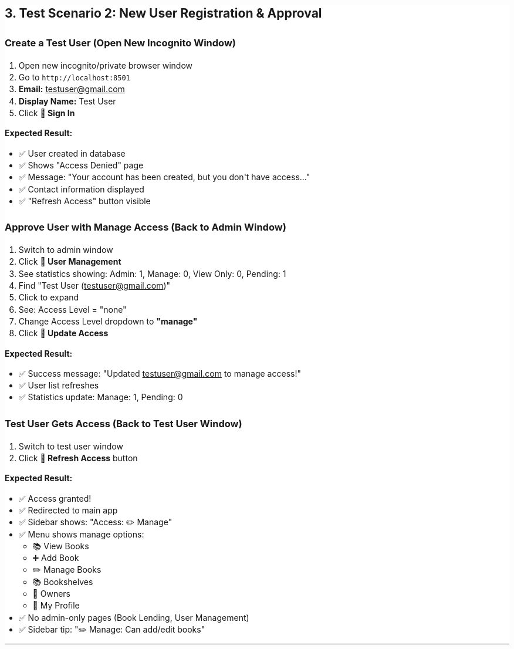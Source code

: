 ## 3. Test Scenario 2: New User Registration & Approval

### Create a Test User (Open New Incognito Window)
1. Open new incognito/private browser window
2. Go to `http://localhost:8501`
3. **Email:** testuser@gmail.com
4. **Display Name:** Test User
5. Click **🔐 Sign In**

**Expected Result:**
- ✅ User created in database
- ✅ Shows "Access Denied" page
- ✅ Message: "Your account has been created, but you don't have access..."
- ✅ Contact information displayed
- ✅ "Refresh Access" button visible

### Approve User with Manage Access (Back to Admin Window)
1. Switch to admin window
2. Click **👥 User Management**
3. See statistics showing: Admin: 1, Manage: 0, View Only: 0, Pending: 1
4. Find "Test User (testuser@gmail.com)"
5. Click to expand
6. See: Access Level = "none"
7. Change Access Level dropdown to **"manage"**
8. Click **💾 Update Access**

**Expected Result:**
- ✅ Success message: "Updated testuser@gmail.com to manage access!"
- ✅ User list refreshes
- ✅ Statistics update: Manage: 1, Pending: 0

### Test User Gets Access (Back to Test User Window)
1. Switch to test user window
2. Click **🔄 Refresh Access** button

**Expected Result:**
- ✅ Access granted!
- ✅ Redirected to main app
- ✅ Sidebar shows: "Access: ✏️ Manage"
- ✅ Menu shows manage options:
  - 📚 View Books
  - ➕ Add Book
  - ✏️ Manage Books
  - 📚 Bookshelves
  - 👤 Owners
  - 👤 My Profile
- ✅ No admin-only pages (Book Lending, User Management)
- ✅ Sidebar tip: "✏️ Manage: Can add/edit books"

---
